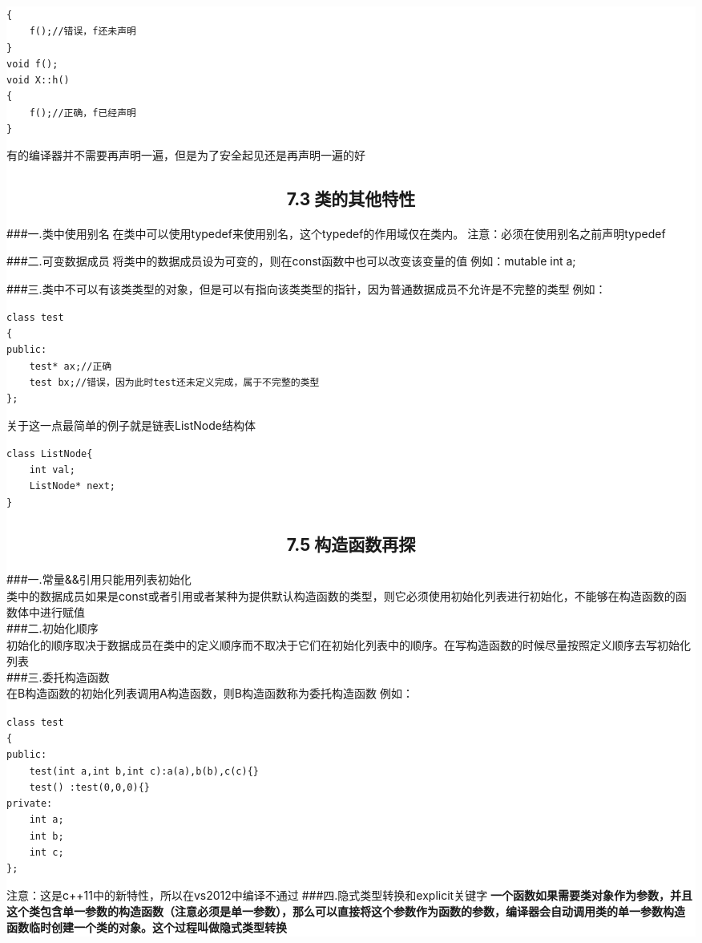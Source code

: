```
{
	f();//错误，f还未声明
}
void f();
void X::h()
{
	f();//正确，f已经声明
}
```
有的编译器并不需要再声明一遍，但是为了安全起见还是再声明一遍的好

<center><h2>7.3 类的其他特性</h2></center>  

###一.类中使用别名
在类中可以使用typedef来使用别名，这个typedef的作用域仅在类内。
注意：必须在使用别名之前声明typedef

###二.可变数据成员
将类中的数据成员设为可变的，则在const函数中也可以改变该变量的值
例如：mutable int a;

###三.类中不可以有该类类型的对象，但是可以有指向该类类型的指针，因为普通数据成员不允许是不完整的类型
例如：
```
class test
{
public:
	test* ax;//正确
	test bx;//错误，因为此时test还未定义完成，属于不完整的类型
};
```
关于这一点最简单的例子就是链表ListNode结构体  
```
class ListNode{
	int val;
	ListNode* next;
}
```


<center><h2>7.5          构造函数再探</h2></center>  

###一.常量&&引用只能用列表初始化  
类中的数据成员如果是const或者引用或者某种为提供默认构造函数的类型，则它必须使用初始化列表进行初始化，不能够在构造函数的函数体中进行赋值  
###二.初始化顺序  
初始化的顺序取决于数据成员在类中的定义顺序而不取决于它们在初始化列表中的顺序。在写构造函数的时候尽量按照定义顺序去写初始化列表	  				   
###三.委托构造函数  
在B构造函数的初始化列表调用A构造函数，则B构造函数称为委托构造函数
例如：
```
class test
{
public:
	test(int a,int b,int c):a(a),b(b),c(c){}
	test() :test(0,0,0){}
private:
	int a;
	int b;
	int c;
};
```
注意：这是c++11中的新特性，所以在vs2012中编译不通过
###四.隐式类型转换和explicit关键字
**一个函数如果需要类对象作为参数，并且这个类包含单一参数的构造函数（注意必须是单一参数），那么可以直接将这个参数作为函数的参数，编译器会自动调用类的单一参数构造函数临时创建一个类的对象。这个过程叫做隐式类型转换**  
